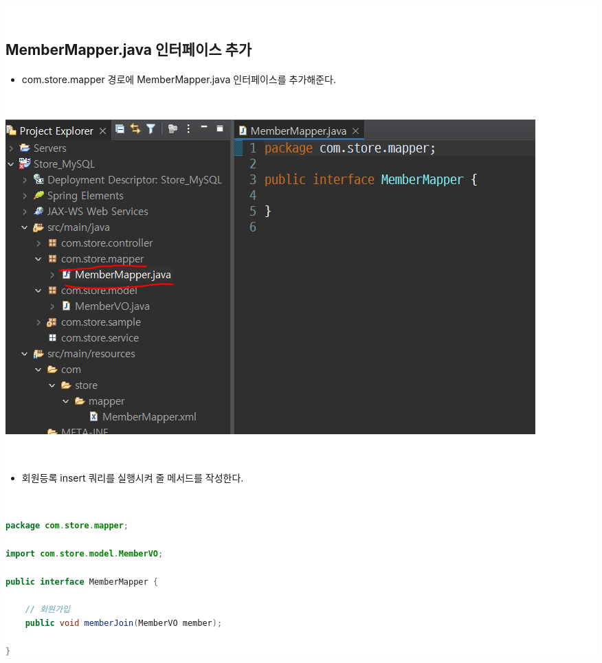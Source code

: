 <br>

## MemberMapper.java 인터페이스 추가
- com.store.mapper 경로에 MemberMapper.java 인터페이스를 추가해준다.

<br>

![](/assets/images/sto4.PNG)

<br>

- 회원등록 insert 쿼리를 실행시켜 줄 메서드를 작성한다.

<br>

```java
package com.store.mapper;

import com.store.model.MemberVO;

public interface MemberMapper {
	
	// 회원가입
	public void memberJoin(MemberVO member);

}
```